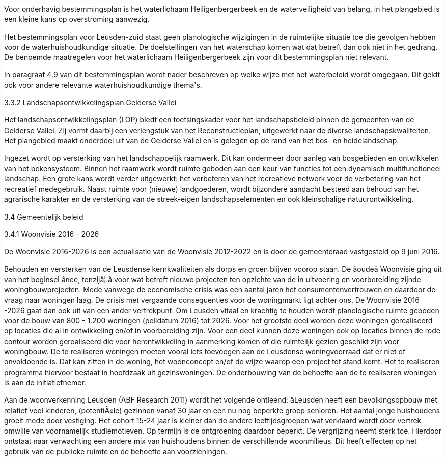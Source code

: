 Voor onderhavig bestemmingsplan is het waterlichaam Heiligenbergerbeek en de waterveiligheid van belang, in het plangebied is een kleine kans op overstroming aanwezig.

Het bestemmingsplan voor Leusden\-zuid staat geen planologische wijzigingen in de ruimtelijke situatie toe die gevolgen hebben voor de waterhuishoudkundige situatie. De doelstellingen van het waterschap komen wat dat betreft dan ook niet in het gedrang. De benoemde maatregelen voor het waterlichaam Heiligenbergerbeek zijn voor dit bestemmingsplan niet relevant.

In paragraaf 4\.9 van dit bestemmingsplan wordt nader beschreven op welke wijze met het waterbeleid wordt omgegaan. Dit geldt ook voor andere relevante waterhuishoudkundige thema's.

3\.3\.2 Landschapsontwikkelingsplan Gelderse Vallei

Het landschapsontwikkelingsplan (LOP) biedt een toetsingskader voor het landschapsbeleid binnen de gemeenten van de Gelderse Vallei. Zij vormt daarbij een verlengstuk van het Reconstructieplan, uitgewerkt naar de diverse landschapskwaliteiten. Het plangebied maakt onderdeel uit van de Gelderse Vallei en is gelegen op de rand van het bos\- en heidelandschap.

Ingezet wordt op versterking van het landschappelijk raamwerk. Dit kan ondermeer door aanleg van bosgebieden en ontwikkelen van het bekensysteem. Binnen het raamwerk wordt ruimte geboden aan een keur van functies tot een dynamisch multifunctioneel landschap. Een grote kans wordt verder uitgewerkt: het verbeteren van het recreatieve netwerk voor de verbetering van het recreatief medegebruik. Naast ruimte voor (nieuwe) landgoederen, wordt bijzondere aandacht besteed aan behoud van het agrarische karakter en de versterking van de streek\-eigen landschapselementen en ook kleinschalige natuurontwikkeling.

3\.4 Gemeentelijk beleid

3\.4\.1 Woonvisie 2016 \- 2026

De Woonvisie 2016\-2026 is een actualisatie van de Woonvisie 2012\-2022 en is door de gemeenteraad vastgesteld op 9 juni 2016\.

Behouden en versterken van de Leusdense kernkwaliteiten als dorps en groen blijven voorop staan. De âoudeâ Woonvisie ging uit van het beginsel ânee, tenzijâ¦.â voor wat betreft nieuwe projecten ten opzichte van de in uitvoering en voorbereiding zijnde woningbouwprojecten. Mede vanwege de economische crisis was een aantal jaren het consumentenvertrouwen en daardoor de vraag naar woningen laag. De crisis met vergaande consequenties voor de woningmarkt ligt achter ons. De Woonvisie 2016 \-2026 gaat dan ook uit van een ander vertrekpunt. Om Leusden vitaal en krachtig te houden wordt planologische ruimte geboden voor de bouw van 800 \- 1\.200 woningen (peildatum 2016\) tot 2026\. Voor het grootste deel worden deze woningen gerealiseerd op locaties die al in ontwikkeling en/of in voorbereiding zijn. Voor een deel kunnen deze woningen ook op locaties binnen de rode contour worden gerealiseerd die voor herontwikkeling in aanmerking komen of die ruimtelijk gezien geschikt zijn voor woningbouw. De te realiseren woningen moeten vooral iets toevoegen aan de Leusdense woningvoorraad dat er niet of onvoldoende is. Dat kan zitten in de woning, het woonconcept en/of de wijze waarop een project tot stand komt. Het te realiseren programma hiervoor bestaat in hoofdzaak uit gezinswoningen. De onderbouwing van de behoefte aan de te realiseren woningen is aan de initiatiefnemer.

Aan de woonverkenning Leusden (ABF Research 2011\) wordt het volgende ontleend: âLeusden heeft een bevolkingsopbouw met relatief veel kinderen, (potentiÃ«le) gezinnen vanaf 30 jaar en een nu nog beperkte groep senioren. Het aantal jonge huishoudens groeit mede door vestiging. Het cohort 15\-24 jaar is kleiner dan de andere leeftijdsgroepen wat verklaard wordt door vertrek omwille van voornamelijk studiemotieven. Op termijn is de ontgroening daardoor beperkt. De vergrijzing neemt sterk toe. Hierdoor ontstaat naar verwachting een andere mix van huishoudens binnen de verschillende woonmilieus. Dit heeft effecten op het gebruik van de publieke ruimte en de behoefte aan voorzieningen.
